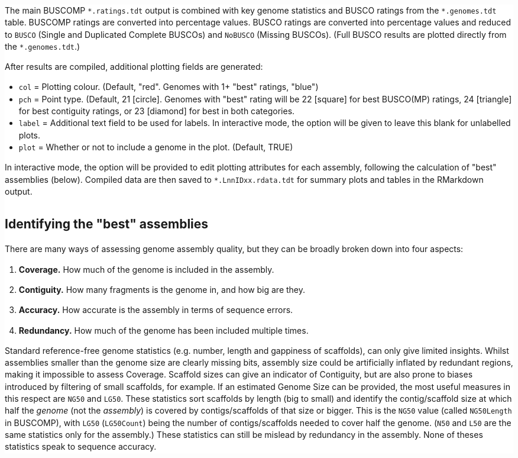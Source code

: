 The main BUSCOMP `*.ratings.tdt` output is combined with key genome statistics and BUSCO ratings from the
`*.genomes.tdt` table. BUSCOMP ratings are converted into percentage values. BUSCO ratings are converted into
percentage values and reduced to `BUSCO` (Single and Duplicated Complete BUSCOs) and `NoBUSCO` (Missing BUSCOs).
(Full BUSCO results are plotted directly from the `*.genomes.tdt`.)

After results are compiled, additional plotting fields are generated:

* `col` = Plotting colour. (Default, "red". Genomes with 1+ "best" ratings, "blue")
* `pch` = Point type. (Default, 21 [circle]. Genomes with "best" rating will be 22 [square] for best BUSCO(MP)
ratings, 24 [triangle] for best contiguity ratings, or 23 [diamond] for best in both categories.
* `label` = Additional text field to be used for labels. In interactive mode, the option will be given to leave
this blank for unlabelled plots.
* `plot` = Whether or not to include a genome in the plot. (Default, TRUE)

In interactive mode, the option will be provided to edit plotting attributes for each assembly, following the
calculation of "best" assemblies (below). Compiled data are then saved to `*.LnnIDxx.rdata.tdt` for summary plots
and tables in the RMarkdown output.

## Identifying the "best" assemblies

There are many ways of assessing genome assembly quality, but they can be broadly broken down into four aspects:

1. **Coverage.** How much of the genome is included in the assembly.

2. **Contiguity.** How many fragments is the genome in, and how big are they.

3. **Accuracy.** How accurate is the assembly in terms of sequence errors.

4. **Redundancy.** How much of the genome has been included multiple times.

Standard reference-free genome statistics (e.g. number, length and gappiness of scaffolds), can only give limited
insights. Whilst assemblies smaller than the genome size are clearly missing bits, assembly size could be
artificially inflated by redundant regions, making it impossible to assess Coverage. Scaffold sizes can give an
indicator of Contiguity, but are also prone to biases introduced by filtering of small scaffolds, for example.
If an estimated Genome Size can be provided, the most useful measures in this respect are `NG50` and `LG50`.
These statistics sort scaffolds by length (big to small) and identify the contig/scaffold size at which half the
*genome* (not the *assembly*) is covered by contigs/scaffolds of that size or bigger. This is the `NG50` value
(called `NG50Length` in BUSCOMP), with `LG50` (`LG50Count`) being the number of contigs/scaffolds needed to
cover half the genome. (`N50` and `L50` are the same statistics only for the assembly.) These statistics can
still be mislead by redundancy in the assembly. None of theses statistics speak to sequence accuracy.
